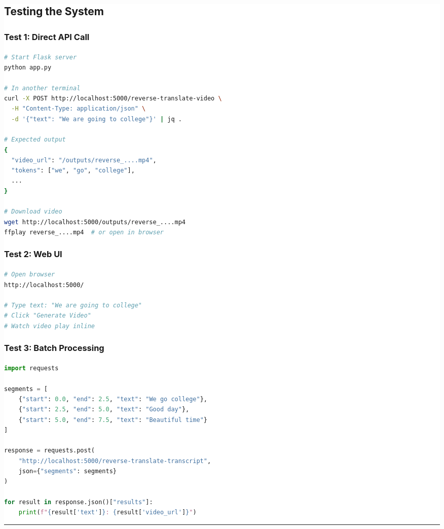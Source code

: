## Testing the System

### Test 1: Direct API Call
```bash
# Start Flask server
python app.py

# In another terminal
curl -X POST http://localhost:5000/reverse-translate-video \
  -H "Content-Type: application/json" \
  -d '{"text": "We are going to college"}' | jq .

# Expected output
{
  "video_url": "/outputs/reverse_....mp4",
  "tokens": ["we", "go", "college"],
  ...
}

# Download video
wget http://localhost:5000/outputs/reverse_....mp4
ffplay reverse_....mp4  # or open in browser
```

### Test 2: Web UI
```bash
# Open browser
http://localhost:5000/

# Type text: "We are going to college"
# Click "Generate Video"
# Watch video play inline
```

### Test 3: Batch Processing
```python
import requests

segments = [
    {"start": 0.0, "end": 2.5, "text": "We go college"},
    {"start": 2.5, "end": 5.0, "text": "Good day"},
    {"start": 5.0, "end": 7.5, "text": "Beautiful time"}
]

response = requests.post(
    "http://localhost:5000/reverse-translate-transcript",
    json={"segments": segments}
)

for result in response.json()["results"]:
    print(f"{result['text']}: {result['video_url']}")
```

---